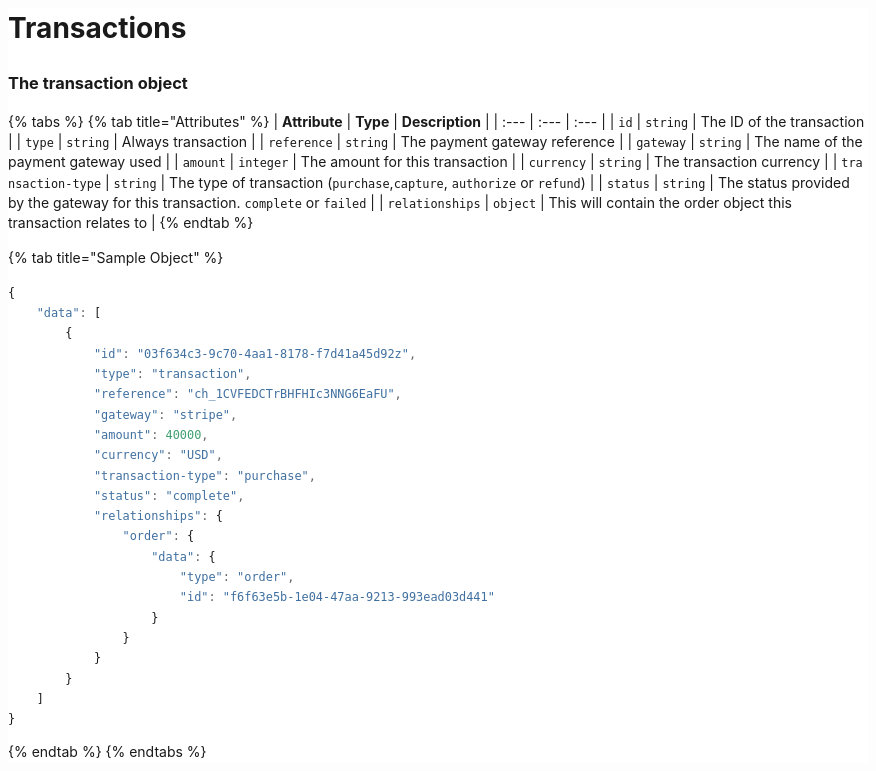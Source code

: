 # Transactions

### The transaction object

{% tabs %}
{% tab title="Attributes" %}
| **Attribute** | **Type** | **Description** |
| :--- | :--- | :--- |
| `id` | `string` | The ID of the transaction |
| `type` | `string` | Always transaction |
| `reference` | `string` | The payment gateway reference |
| `gateway` | `string` | The name of the payment gateway used |
| `amount` | `integer` | The amount for this transaction |
| `currency` | `string` | The transaction currency |
| `transaction-type` | `string` | The type of transaction \(`purchase`,`capture`, `authorize` or `refund`\) |
| `status` | `string` | The status provided by the gateway for this transaction. `complete` or `failed` |
| `relationships` | `object` | This will contain the order object this transaction relates to |
{% endtab %}

{% tab title="Sample Object" %}
```javascript
{
	"data": [
		{
			"id": "03f634c3-9c70-4aa1-8178-f7d41a45d92z",
			"type": "transaction",
			"reference": "ch_1CVFEDCTrBHFHIc3NNG6EaFU",
			"gateway": "stripe",
			"amount": 40000,
			"currency": "USD",
			"transaction-type": "purchase",
			"status": "complete",
			"relationships": {
				"order": {
					"data": {
						"type": "order",
						"id": "f6f63e5b-1e04-47aa-9213-993ead03d441"
					}
				}
			}
		}
	]
}
```
{% endtab %}
{% endtabs %}

